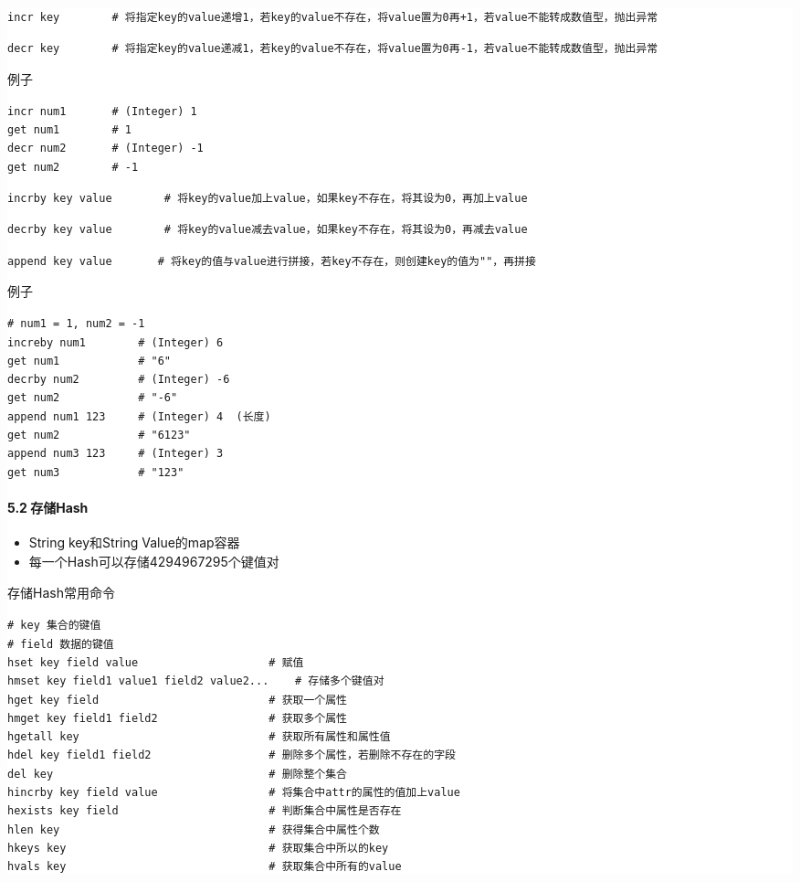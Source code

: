 ```mysql
incr key		# 将指定key的value递增1，若key的value不存在，将value置为0再+1，若value不能转成数值型，抛出异常
```

```mysql
decr key		# 将指定key的value递减1，若key的value不存在，将value置为0再-1，若value不能转成数值型，抛出异常
```

例子

```shell
incr num1		# (Integer) 1
get num1		# 1
decr num2		# (Integer) -1
get num2		# -1
```

```mysql
incrby key value		# 将key的value加上value，如果key不存在，将其设为0，再加上value
```

```mysql
decrby key value		# 将key的value减去value，如果key不存在，将其设为0，再减去value
```

```mysql
append key value	   # 将key的值与value进行拼接，若key不存在，则创建key的值为""，再拼接
```

例子

```shell
# num1 = 1, num2 = -1
increby num1		# (Integer) 6
get num1			# "6"
decrby num2			# (Integer) -6
get num2			# "-6"
append num1 123		# (Integer) 4  (长度)
get num2			# "6123"
append num3 123		# (Integer) 3
get num3			# "123"

```

#### 5.2 存储Hash

- String key和String Value的map容器
- 每一个Hash可以存储4294967295个键值对



存储Hash常用命令

```shell
# key 集合的键值 
# field 数据的键值
hset key field value					# 赋值
hmset key field1 value1 field2 value2...	# 存储多个键值对
hget key field							# 获取一个属性
hmget key field1 field2					# 获取多个属性
hgetall key								# 获取所有属性和属性值
hdel key field1 field2					# 删除多个属性，若删除不存在的字段
del key									# 删除整个集合
hincrby key field value					# 将集合中attr的属性的值加上value
hexists key field						# 判断集合中属性是否存在
hlen key								# 获得集合中属性个数
hkeys key								# 获取集合中所以的key
hvals key								# 获取集合中所有的value
```
